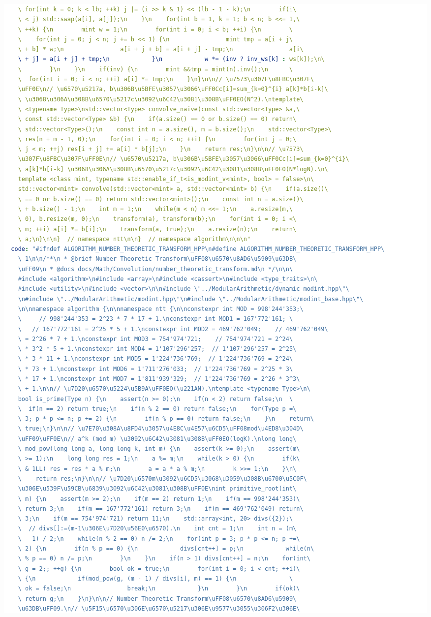 ```yaml
    \ for(int k = 0; k < lb; ++k) j |= (i >> k & 1) << (lb - 1 - k);\n        if(i\
    \ < j) std::swap(a[i], a[j]);\n    }\n    for(int b = 1, k = 1; b < n; b <<= 1,\
    \ ++k) {\n        mint w = 1;\n        for(int i = 0; i < b; ++i) {\n        \
    \    for(int j = 0; j < n; j += b << 1) {\n                mint tmp = a[i + j\
    \ + b] * w;\n                a[i + j + b] = a[i + j] - tmp;\n                a[i\
    \ + j] = a[i + j] + tmp;\n            }\n            w *= (inv ? inv_ws[k] : ws[k]);\n\
    \        }\n    }\n    if(inv) {\n        mint &&tmp = mint(n).inv();\n      \
    \  for(int i = 0; i < n; ++i) a[i] *= tmp;\n    }\n}\n\n// \u7573\u307F\u8FBC\u307F\
    \uFF0E\n// \u6570\u5217a, b\u306B\u5BFE\u3057\u3066\uFF0Cc[i]=sum_{k=0}^{i} a[k]*b[i-k]\
    \ \u3068\u306A\u308B\u6570\u5217c\u3092\u6C42\u3081\u308B\uFF0EO(N^2).\ntemplate\
    \ <typename Type>\nstd::vector<Type> convolve_naive(const std::vector<Type> &a,\
    \ const std::vector<Type> &b) {\n    if(a.size() == 0 or b.size() == 0) return\
    \ std::vector<Type>();\n    const int n = a.size(), m = b.size();\n    std::vector<Type>\
    \ res(n + m - 1, 0);\n    for(int i = 0; i < n; ++i) {\n        for(int j = 0;\
    \ j < m; ++j) res[i + j] += a[i] * b[j];\n    }\n    return res;\n}\n\n// \u7573\
    \u307F\u8FBC\u307F\uFF0E\n// \u6570\u5217a, b\u306B\u5BFE\u3057\u3066\uFF0Cc[i]=sum_{k=0}^{i}\
    \ a[k]*b[i-k] \u3068\u306A\u308B\u6570\u5217c\u3092\u6C42\u3081\u308B\uFF0EO(N*logN).\n\
    template <class mint, typename std::enable_if_t<is_modint_v<mint>, bool> = false>\n\
    std::vector<mint> convolve(std::vector<mint> a, std::vector<mint> b) {\n    if(a.size()\
    \ == 0 or b.size() == 0) return std::vector<mint>();\n    const int n = a.size()\
    \ + b.size() - 1;\n    int m = 1;\n    while(m < n) m <<= 1;\n    a.resize(m,\
    \ 0), b.resize(m, 0);\n    transform(a), transform(b);\n    for(int i = 0; i <\
    \ m; ++i) a[i] *= b[i];\n    transform(a, true);\n    a.resize(n);\n    return\
    \ a;\n}\n\n}  // namespace ntt\n\n}  // namespace algorithm\n\n\n"
  code: "#ifndef ALGORITHM_NUMBER_THEORETIC_TRANSFORM_HPP\n#define ALGORITHM_NUMBER_THEORETIC_TRANSFORM_HPP\
    \ 1\n\n/**\n * @brief Number Theoretic Transform\uFF08\u6570\u8AD6\u5909\u63DB\
    \uFF09\n * @docs docs/Math/Convolution/number_theoretic_transform.md\n */\n\n\
    #include <algorithm>\n#include <array>\n#include <cassert>\n#include <type_traits>\n\
    #include <utility>\n#include <vector>\n\n#include \"../ModularArithmetic/dynamic_modint.hpp\"\
    \n#include \"../ModularArithmetic/modint.hpp\"\n#include \"../ModularArithmetic/modint_base.hpp\"\
    \n\nnamespace algorithm {\n\nnamespace ntt {\n\nconstexpr int MOD = 998'244'353;\
    \     // 998'244'353 = 2^23 * 7 * 17 + 1.\nconstexpr int MOD1 = 167'772'161; \
    \   // 167'772'161 = 2^25 * 5 + 1.\nconstexpr int MOD2 = 469'762'049;    // 469'762'049\
    \ = 2^26 * 7 + 1.\nconstexpr int MOD3 = 754'974'721;    // 754'974'721 = 2^24\
    \ * 3^2 * 5 + 1.\nconstexpr int MOD4 = 1'107'296'257;  // 1'107'296'257 = 2^25\
    \ * 3 * 11 + 1.\nconstexpr int MOD5 = 1'224'736'769;  // 1'224'736'769 = 2^24\
    \ * 73 + 1.\nconstexpr int MOD6 = 1'711'276'033;  // 1'224'736'769 = 2^25 * 3\
    \ * 17 + 1.\nconstexpr int MOD7 = 1'811'939'329;  // 1'224'736'769 = 2^26 * 3^3\
    \ + 1.\n\n// \u7D20\u6570\u5224\u5B9A\uFF0EO(\u221AN).\ntemplate <typename Type>\n\
    bool is_prime(Type n) {\n    assert(n >= 0);\n    if(n < 2) return false;\n  \
    \  if(n == 2) return true;\n    if(n % 2 == 0) return false;\n    for(Type p =\
    \ 3; p * p <= n; p += 2) {\n        if(n % p == 0) return false;\n    }\n    return\
    \ true;\n}\n\n// \u7E70\u308A\u8FD4\u3057\u4E8C\u4E57\u6CD5\uFF08mod\u4ED8\u304D\
    \uFF09\uFF0E\n// a^k (mod m) \u3092\u6C42\u3081\u308B\uFF0EO(logK).\nlong long\
    \ mod_pow(long long a, long long k, int m) {\n    assert(k >= 0);\n    assert(m\
    \ >= 1);\n    long long res = 1;\n    a %= m;\n    while(k > 0) {\n        if(k\
    \ & 1LL) res = res * a % m;\n        a = a * a % m;\n        k >>= 1;\n    }\n\
    \    return res;\n}\n\n// \u7D20\u6570m\u3092\u6CD5\u3068\u3059\u308B\u6700\u5C0F\
    \u306E\u539F\u59CB\u6839\u3092\u6C42\u3081\u308B\uFF0E\nint primitive_root(int\
    \ m) {\n    assert(m >= 2);\n    if(m == 2) return 1;\n    if(m == 998'244'353)\
    \ return 3;\n    if(m == 167'772'161) return 3;\n    if(m == 469'762'049) return\
    \ 3;\n    if(m == 754'974'721) return 11;\n    std::array<int, 20> divs({2});\
    \  // divs[]:=(m-1\u306E\u7D20\u56E0\u6570).\n    int cnt = 1;\n    int n = (m\
    \ - 1) / 2;\n    while(n % 2 == 0) n /= 2;\n    for(int p = 3; p * p <= n; p +=\
    \ 2) {\n        if(n % p == 0) {\n            divs[cnt++] = p;\n            while(n\
    \ % p == 0) n /= p;\n        }\n    }\n    if(n > 1) divs[cnt++] = n;\n    for(int\
    \ g = 2;; ++g) {\n        bool ok = true;\n        for(int i = 0; i < cnt; ++i)\
    \ {\n            if(mod_pow(g, (m - 1) / divs[i], m) == 1) {\n               \
    \ ok = false;\n                break;\n            }\n        }\n        if(ok)\
    \ return g;\n    }\n}\n\n// Number Theoretic Transform\uFF08\u6570\u8AD6\u5909\
    \u63DB\uFF09.\n// \u5F15\u6570\u306E\u6570\u5217\u306E\u9577\u3055\u306F2\u306E\
```